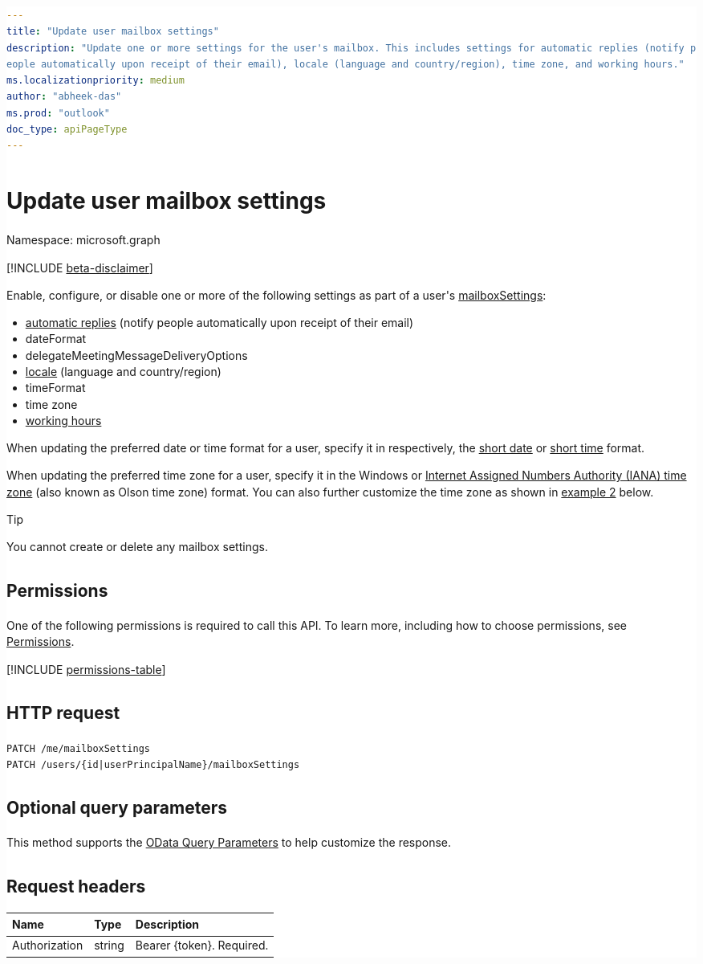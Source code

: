 ```yaml
---
title: "Update user mailbox settings"
description: "Update one or more settings for the user's mailbox. This includes settings for automatic replies (notify people automatically upon receipt of their email), locale (language and country/region), time zone, and working hours."
ms.localizationpriority: medium
author: "abheek-das"
ms.prod: "outlook"
doc_type: apiPageType
---
```


# Update user mailbox settings

Namespace: microsoft.graph

[!INCLUDE [beta-disclaimer](../../includes/beta-disclaimer.md)]

Enable, configure, or disable one or more of the following settings as part of a user's [mailboxSettings](../resources/mailboxsettings.md):

- [automatic replies](../resources/automaticrepliessetting.md) (notify people automatically upon receipt of their email)
- dateFormat
- delegateMeetingMessageDeliveryOptions
- [locale](../resources/localeinfo.md) (language and country/region)
- timeFormat
- time zone
- [working hours](../resources/workinghours.md)

When updating the preferred date or time format for a user, specify it in respectively, the [short date](/dotnet/standard/base-types/standard-date-and-time-format-strings#ShortDate) or [short time](/dotnet/standard/base-types/standard-date-and-time-format-strings#ShortTime) format. 

When updating the preferred time zone for a user, specify it in the Windows or [Internet Assigned Numbers Authority (IANA) time zone](https://www.iana.org/time-zones) (also known as Olson time zone) format. You can also further customize the time zone as shown in [example 2](#example-2) below.

> [!TIP] 
> You cannot create or delete any mailbox settings.

## Permissions
One of the following permissions is required to call this API. To learn more, including how to choose permissions, see [Permissions](/graph/permissions-reference).


[!INCLUDE [permissions-table](../includes/permissions/user-update-mailboxsettings-permissions.md)]

## HTTP request

```http
PATCH /me/mailboxSettings
PATCH /users/{id|userPrincipalName}/mailboxSettings
```
## Optional query parameters
This method supports the [OData Query Parameters](/graph/query-parameters) to help customize the response.
## Request headers
| Name       | Type | Description|
|:-----------|:------|:----------|
| Authorization  | string  | Bearer {token}. Required. |
